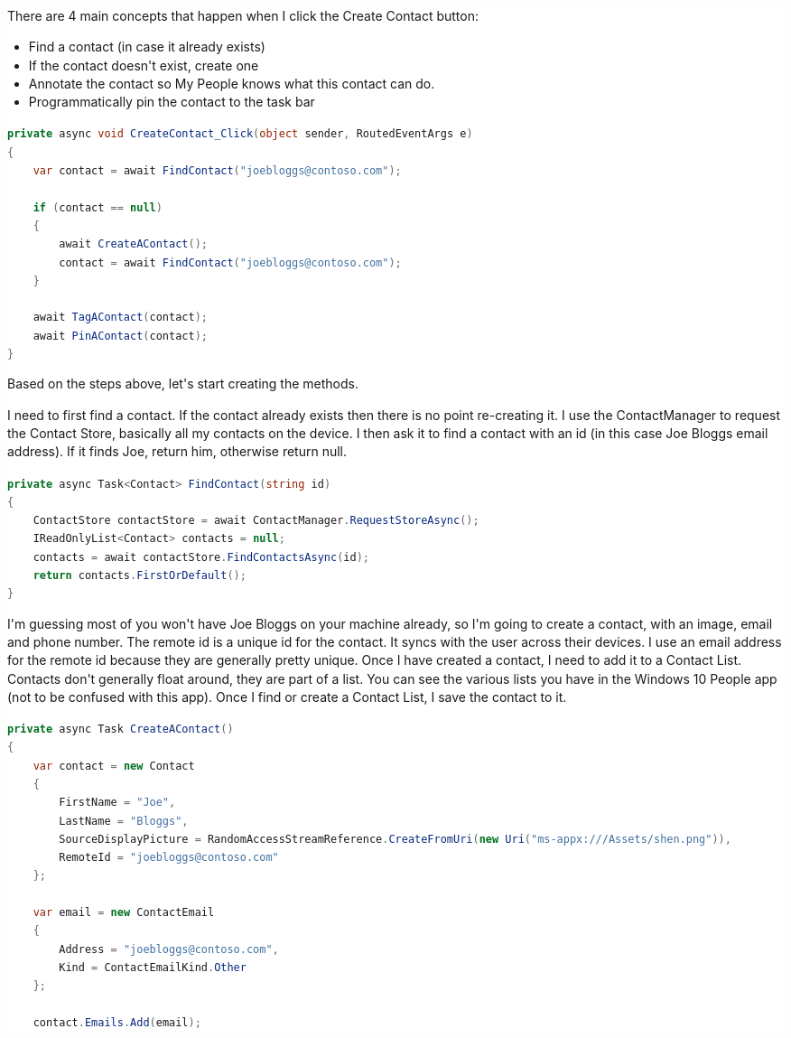 There are 4 main concepts that happen when I click the Create Contact button:
* Find a contact (in case it already exists)
* If the contact doesn't exist, create one
* Annotate the contact so My People knows what this contact can do.
* Programmatically pin the contact to the task bar

```csharp
private async void CreateContact_Click(object sender, RoutedEventArgs e)
{
    var contact = await FindContact("joebloggs@contoso.com");

    if (contact == null)
    {
        await CreateAContact();
        contact = await FindContact("joebloggs@contoso.com");
    }

    await TagAContact(contact);
    await PinAContact(contact);
}
```

Based on the steps above, let's start creating the methods. 

I need to first find a contact. If the contact already exists then there is no point re-creating it. I use the ContactManager to request the Contact Store, basically all my contacts on the device. I then ask it to find a contact with an id (in this case Joe Bloggs email address). If it finds Joe, return him, otherwise return null.

```csharp
private async Task<Contact> FindContact(string id)
{
    ContactStore contactStore = await ContactManager.RequestStoreAsync();
    IReadOnlyList<Contact> contacts = null;
    contacts = await contactStore.FindContactsAsync(id);
    return contacts.FirstOrDefault();
}
```

I'm guessing most of you won't have Joe Bloggs on your machine already, so I'm going to create a contact, with an image, email and phone number. The remote id is a unique id for the contact. It syncs with the user across their devices. I use an email address for the remote id because they are generally pretty unique. Once I have created a contact, I need to add it to a Contact List. Contacts don't generally float around, they are part of a list. You can see the various lists you have in the Windows 10 People app (not to be confused with this app). Once I find or create a Contact List, I save the contact to it.

```csharp
private async Task CreateAContact()
{
    var contact = new Contact
    {
        FirstName = "Joe",
        LastName = "Bloggs",
        SourceDisplayPicture = RandomAccessStreamReference.CreateFromUri(new Uri("ms-appx:///Assets/shen.png")),
        RemoteId = "joebloggs@contoso.com"
    };

    var email = new ContactEmail
    {
        Address = "joebloggs@contoso.com",
        Kind = ContactEmailKind.Other
    };

    contact.Emails.Add(email);

```